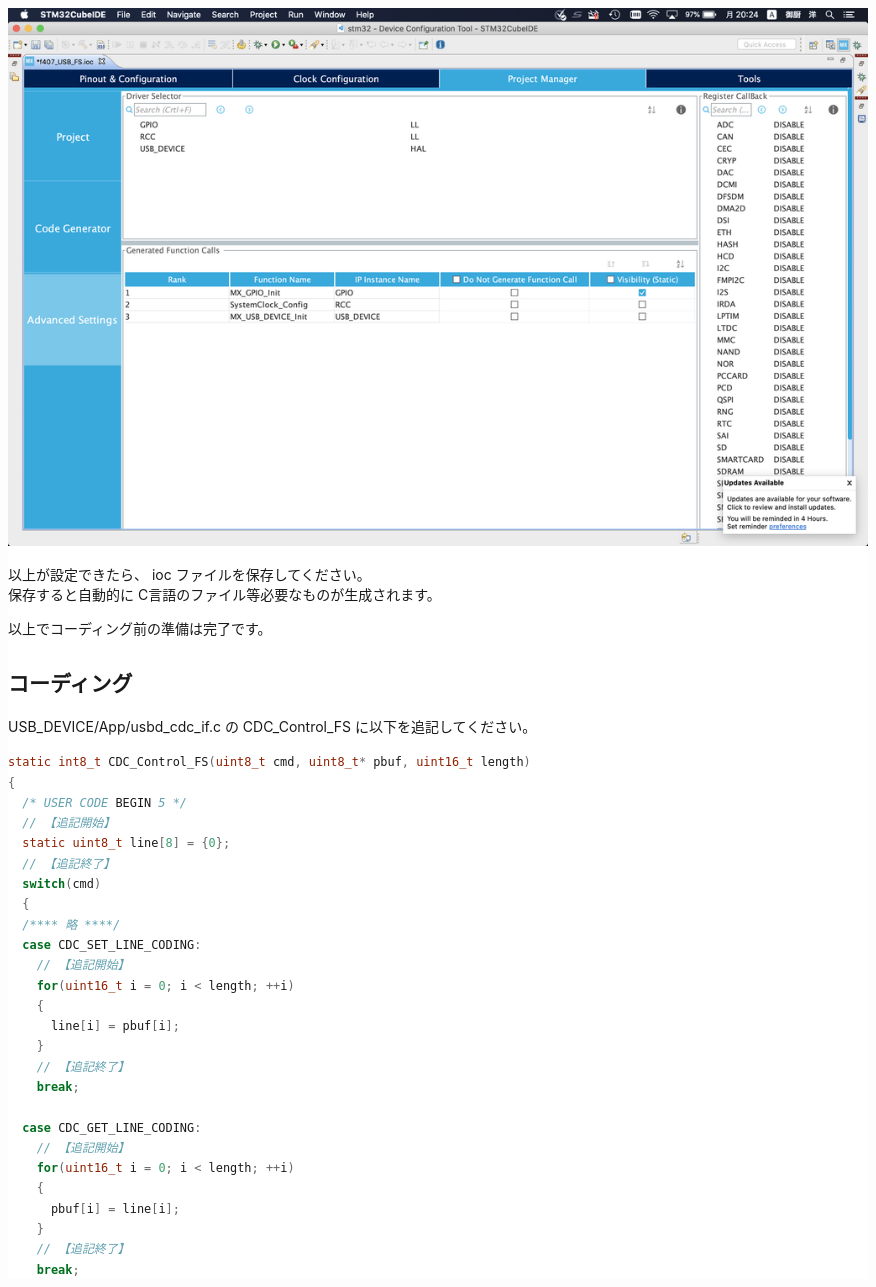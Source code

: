 ![10](./img/10.png "10")

以上が設定できたら、 ioc ファイルを保存してください。  
保存すると自動的に C言語のファイル等必要なものが生成されます。

以上でコーディング前の準備は完了です。

## コーディング

USB_DEVICE/App/usbd_cdc_if.c の CDC_Control_FS に以下を追記してください。

```usbd_cdc_if.c
static int8_t CDC_Control_FS(uint8_t cmd, uint8_t* pbuf, uint16_t length)
{
  /* USER CODE BEGIN 5 */
  // 【追記開始】
  static uint8_t line[8] = {0};
  // 【追記終了】
  switch(cmd)
  {
  /**** 略 ****/
  case CDC_SET_LINE_CODING:
    // 【追記開始】
    for(uint16_t i = 0; i < length; ++i)
    {
      line[i] = pbuf[i];
    }
    // 【追記終了】
    break;

  case CDC_GET_LINE_CODING:
    // 【追記開始】
    for(uint16_t i = 0; i < length; ++i)
    {
      pbuf[i] = line[i];
    }
    // 【追記終了】
    break;
```